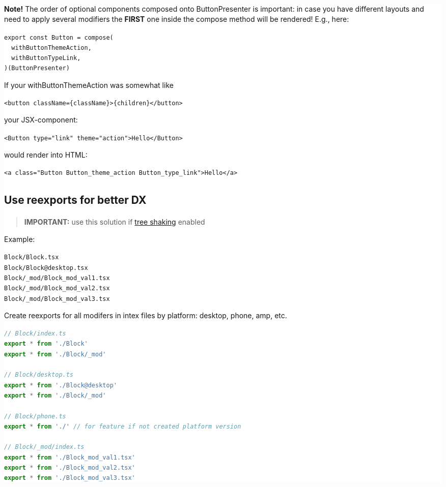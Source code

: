 **Note!** The order of optional components composed onto ButtonPresenter is important: in case you have different layouts and need to apply several modifiers the **FIRST** one inside the compose method will be rendered!
E.g., here:

```tsx
export const Button = compose(
  withButtonThemeAction,
  withButtonTypeLink,
)(ButtonPresenter)
```

If your withButtonThemeAction was somewhat like

`<button className={className}>{children}</button>`

your JSX-component:

`<Button type="link" theme="action">Hello</Button>`

would render into HTML:

`<a class="Button Button_theme_action Button_type_link">Hello</a>`

## Use reexports for better DX

> **IMPORTANT:** use this solution if [tree shaking](https://webpack.js.org/guides/tree-shaking/) enabled

Example:

```
Block/Block.tsx
Block/Block@desktop.tsx
Block/_mod/Block_mod_val1.tsx
Block/_mod/Block_mod_val2.tsx
Block/_mod/Block_mod_val3.tsx
```

Create reexports for all modifers in intex files by platform: desktop, phone, amp, etc.

```ts
// Block/index.ts
export * from './Block'
export * from './Block/_mod'

// Block/desktop.ts
export * from './Block@desktop'
export * from './Block/_mod'

// Block/phone.ts
export * from './' // for feature if not created platform version

// Block/_mod/index.ts
export * from './Block_mod_val1.tsx'
export * from './Block_mod_val2.tsx'
export * from './Block_mod_val3.tsx'
```
